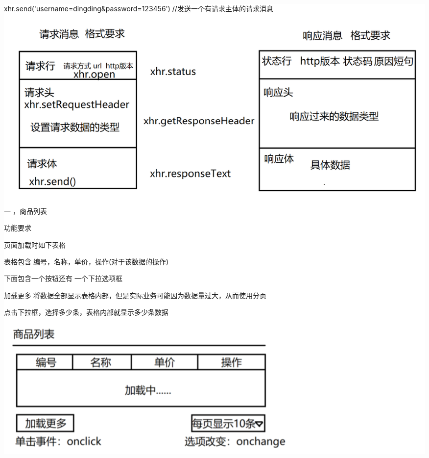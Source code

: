 xhr.send('username=dingding&password=123456')  //发送一个有请求主体的请求消息



![01](01.png)



一 ，商品列表

功能要求

页面加载时如下表格

表格包含   编号，名称，单价，操作(对于该数据的操作)

下面包含一个按钮还有 一个下拉选项框

加载更多          将数据全部显示表格内部，但是实际业务可能因为数据量过大，从而使用分页

点击下拉框，选择多少条，表格内部就显示多少条数据



![02](02.png)
